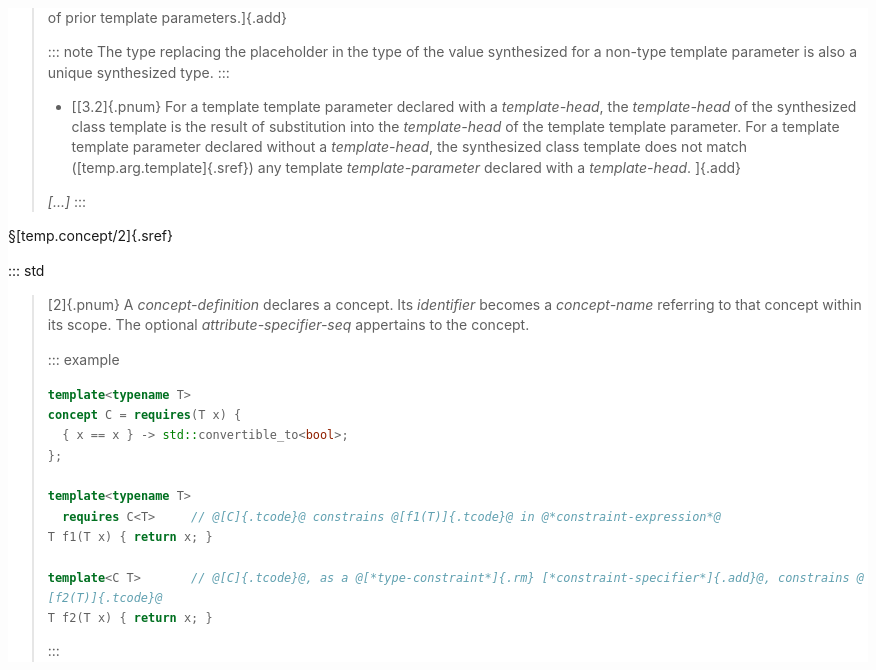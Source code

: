 >   of prior template parameters.]{.add}
>
>   ::: note
>   The type replacing the placeholder
>   in the type of the value synthesized for a non-type template parameter
>   is also a unique synthesized type.
>   :::
>
> - [[3.2]{.pnum}
>   For a template template parameter
>   declared with a *template-head*,
>   the *template-head* of the synthesized class template
>   is the result of substitution into the *template-head*
>   of the template template parameter.
>   For a template template parameter
>   declared without a *template-head*,
>   the synthesized class template
>   does not match ([temp.arg.template]{.sref})
>   any template *template-parameter*
>   declared with a *template-head*.
>   ]{.add}
>
> *[...]*
:::

&sect;[temp.concept/2]{.sref}

::: std
> [2]{.pnum}
> A *concept-definition*
> declares a concept.
> Its *identifier* becomes a *concept-name*
> referring to that concept
> within its scope.
> The optional *attribute-specifier-seq* appertains to the concept.
>
> ::: example
>
> ```c++
> template<typename T>
> concept C = requires(T x) {
>   { x == x } -> std::convertible_to<bool>;
> };
>
> template<typename T>
>   requires C<T>     // @[C]{.tcode}@ constrains @[f1(T)]{.tcode}@ in @*constraint-expression*@
> T f1(T x) { return x; }
>
> template<C T>       // @[C]{.tcode}@, as a @[*type-constraint*]{.rm} [*constraint-specifier*]{.add}@, constrains @[f2(T)]{.tcode}@
> T f2(T x) { return x; }
> ```
>
> :::
